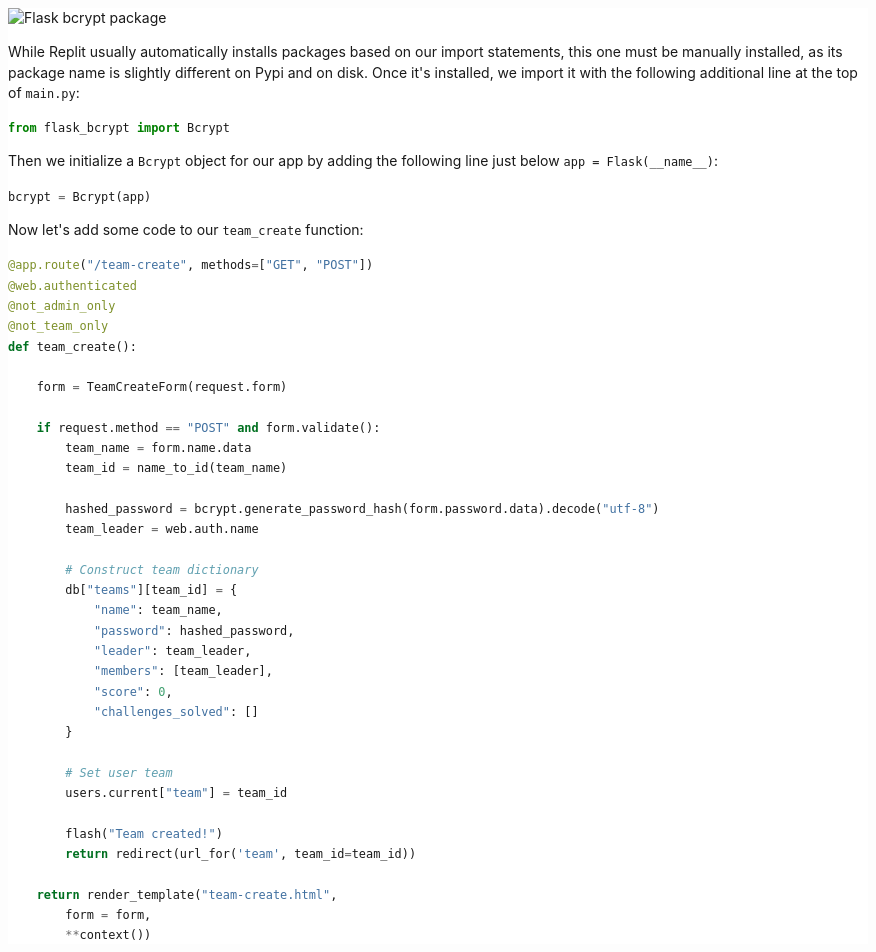 ![Flask bcrypt package](https://replit-docs-images.bardia.repl.co/images/tutorials/28-technical-challenge-site/bcrypt-package.gif)

While Replit usually automatically installs packages based on our import statements, this one must be manually installed, as its package name is slightly different on Pypi and on disk. Once it's installed, we import it with the following additional line at the top of `main.py`:

```python
from flask_bcrypt import Bcrypt
```

Then we initialize a `Bcrypt` object for our app by adding the following line just below `app = Flask(__name__)`:

```python
bcrypt = Bcrypt(app)
```

Now let's add some code to our `team_create` function:

```python
@app.route("/team-create", methods=["GET", "POST"])
@web.authenticated
@not_admin_only
@not_team_only
def team_create():

    form = TeamCreateForm(request.form)

    if request.method == "POST" and form.validate():
        team_name = form.name.data
        team_id = name_to_id(team_name)

        hashed_password = bcrypt.generate_password_hash(form.password.data).decode("utf-8")
        team_leader = web.auth.name
    
        # Construct team dictionary
        db["teams"][team_id] = {
            "name": team_name,
            "password": hashed_password,
            "leader": team_leader,
            "members": [team_leader],
            "score": 0,
            "challenges_solved": []
        }
    
        # Set user team
        users.current["team"] = team_id
    
        flash("Team created!")
        return redirect(url_for('team', team_id=team_id))

    return render_template("team-create.html",
        form = form,
        **context())
```
